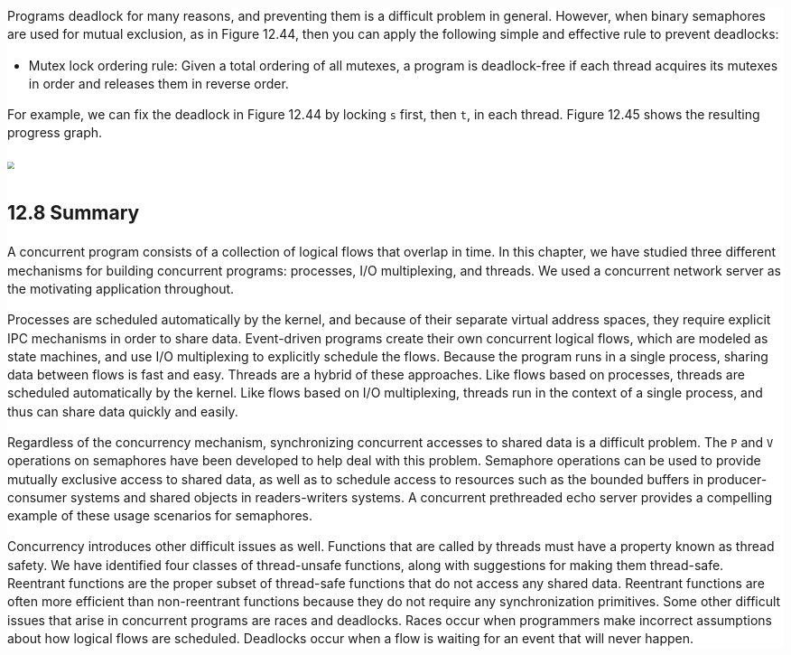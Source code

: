 Programs deadlock for many reasons, and preventing them is a difficult problem in general. However, when binary semaphores are used for mutual exclusion, as in Figure 12.44, then you can apply the following simple and effective rule to prevent deadlocks:

- Mutex lock ordering rule: Given a total ordering of all mutexes, a program is deadlock-free if each thread acquires its mutexes in order and releases them in reverse order.

For example, we can fix the deadlock in Figure 12.44 by locking `s` first, then `t`, in each thread. Figure 12.45 shows the resulting progress graph.

<img src="https://cdn.jsdelivr.net/gh/LastKnightCoder/image-for-2022@master/1659085507572.png" style="zoom: 50%" />

## 12.8 Summary

A concurrent program consists of a collection of logical flows that overlap in time. In this chapter, we have studied three different mechanisms for building concurrent programs: processes, I/O multiplexing, and threads. We used a concurrent network server as the motivating application throughout.

Processes are scheduled automatically by the kernel, and because of their separate virtual address spaces, they require explicit IPC mechanisms in order to share data. Event-driven programs create their own concurrent logical flows, which are modeled as state machines, and use I/O multiplexing to explicitly schedule the flows. Because the program runs in a single process, sharing data between flows is fast and easy. Threads are a hybrid of these approaches. Like flows based on processes, threads are scheduled automatically by the kernel. Like flows based on I/O multiplexing, threads run in the context of a single process, and thus can share data quickly and easily.

Regardless of the concurrency mechanism, synchronizing concurrent accesses to shared data is a difficult problem. The `P` and `V` operations on semaphores have been developed to help deal with this problem. Semaphore operations can be used to provide mutually exclusive access to shared data, as well as to schedule access to resources such as the bounded buffers in producer-consumer systems and shared objects in readers-writers systems. A concurrent prethreaded echo server provides a compelling example of these usage scenarios for semaphores.

Concurrency introduces other difficult issues as well. Functions that are called by threads must have a property known as thread safety. We have identified four classes of thread-unsafe functions, along with suggestions for making them thread-safe. Reentrant functions are the proper subset of thread-safe functions that do not access any shared data. Reentrant functions are often more efficient than non-reentrant functions because they do not require any synchronization primitives. Some other difficult issues that arise in concurrent programs are races and deadlocks. Races occur when programmers make incorrect assumptions about how logical flows are scheduled. Deadlocks occur when a flow is waiting for an event that will never happen.






